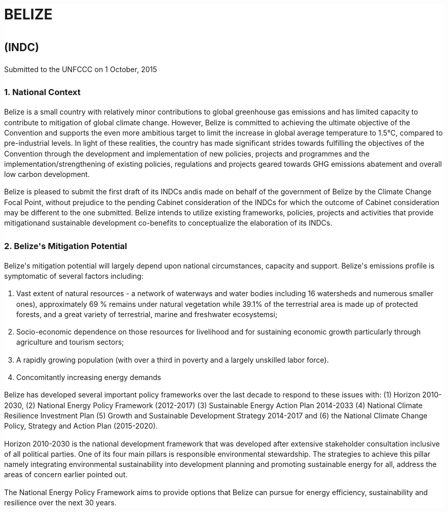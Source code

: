 # BELIZE 
## (INDC)
Submitted to the UNFCCC on 1 October, 2015


### 1. National Context 

Belize is a small country with relatively minor contributions to global greenhouse gas emissions and has limited capacity to contribute to mitigation of global climate change. However, Belize is committed to achieving the ultimate objective of the Convention and supports the even more ambitious target to limit the increase in global average temperature to 1.5°C, compared to pre-industrial levels. In light of these realities, the country has made significant strides towards fulfilling the objectives of the Convention through the development and implementation of new policies, projects and programmes and the implementation/strengthening of existing policies, regulations and projects geared towards GHG emissions abatement and overall low carbon development.

Belize is pleased to submit the first draft of its INDCs andis made on behalf of the government of Belize by the Climate Change Focal Point, without prejudice to the pending Cabinet consideration of the INDCs for which the outcome of Cabinet consideration may be different to the one submitted. Belize intends to utilize existing frameworks, policies, projects and activities that provide mitigationand sustainable development co-benefits to conceptualize the elaboration of its INDCs.

 
### 2. Belize's Mitigation Potential 

Belize's mitigation potential will largely depend upon national circumstances, capacity and support. Belize's emissions profile is symptomatic of several factors including: 
 
1. Vast extent of natural resources - a network of waterways and water bodies including 16 watersheds and numerous smaller ones), approximately 69 % remains under natural vegetation while 39.1% of the terrestrial area is made up of protected forests, and a great variety of terrestrial, marine and freshwater ecosystemsi; 

2. Socio-economic dependence on those resources for livelihood and for sustaining economic growth particularly through agriculture and tourism sectors; 

3. A rapidly growing population (with over a third in poverty and a largely unskilled labor force).
 
4.  Concomitantly increasing energy demands 

 Belize has developed several important policy frameworks over the last decade to respond to these issues with: (1) Horizon 2010-2030, (2) National Energy Policy Framework (2012-2017) (3) Sustainable Energy Action Plan 2014-2033 (4) National Climate Resilience Investment Plan (5) Growth and Sustainable Development Strategy 2014-2017 and (6) the National Climate Change Policy, Strategy and Action Plan (2015-2020). 

Horizon 2010-2030 is the national development framework that was developed after extensive stakeholder consultation inclusive of all political parties. One of its four main pillars is responsible environmental stewardship. The strategies to achieve this pillar namely integrating environmental sustainability into development planning and promoting sustainable energy for all, address the areas of concern earlier pointed out.
 
The National Energy Policy Framework aims to provide options that Belize can pursue for energy efficiency, sustainability and resilience over the next 30 years. 
